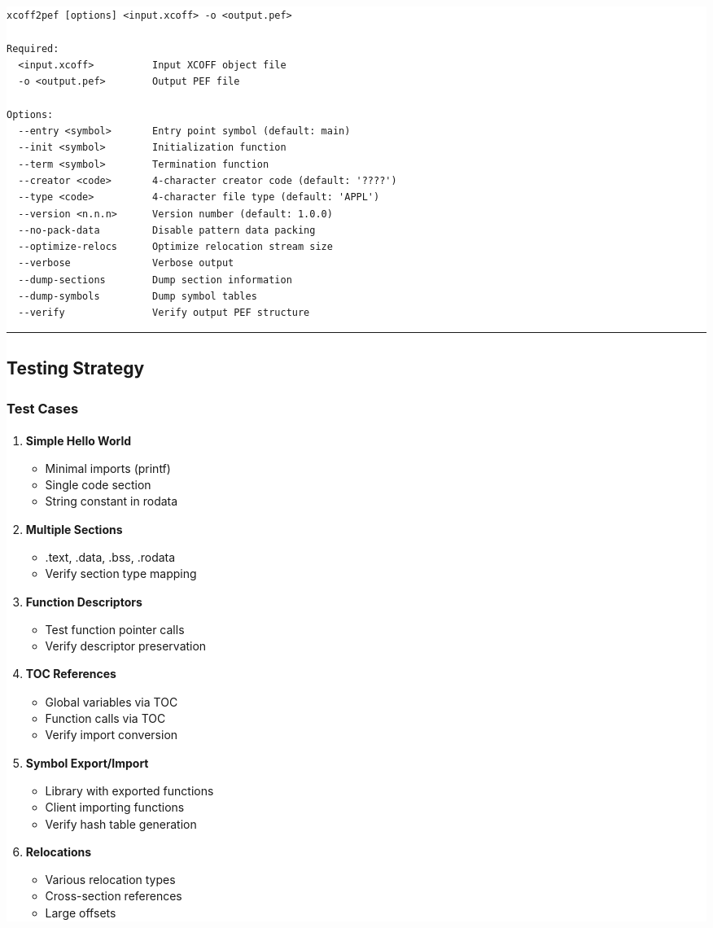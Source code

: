 ```
xcoff2pef [options] <input.xcoff> -o <output.pef>

Required:
  <input.xcoff>          Input XCOFF object file
  -o <output.pef>        Output PEF file

Options:
  --entry <symbol>       Entry point symbol (default: main)
  --init <symbol>        Initialization function
  --term <symbol>        Termination function
  --creator <code>       4-character creator code (default: '????')
  --type <code>          4-character file type (default: 'APPL')
  --version <n.n.n>      Version number (default: 1.0.0)
  --no-pack-data         Disable pattern data packing
  --optimize-relocs      Optimize relocation stream size
  --verbose              Verbose output
  --dump-sections        Dump section information
  --dump-symbols         Dump symbol tables
  --verify               Verify output PEF structure
```

---

## Testing Strategy

### Test Cases

1. **Simple Hello World**
   - Minimal imports (printf)
   - Single code section
   - String constant in rodata

2. **Multiple Sections**
   - .text, .data, .bss, .rodata
   - Verify section type mapping

3. **Function Descriptors**
   - Test function pointer calls
   - Verify descriptor preservation

4. **TOC References**
   - Global variables via TOC
   - Function calls via TOC
   - Verify import conversion

5. **Symbol Export/Import**
   - Library with exported functions
   - Client importing functions
   - Verify hash table generation

6. **Relocations**
   - Various relocation types
   - Cross-section references
   - Large offsets
